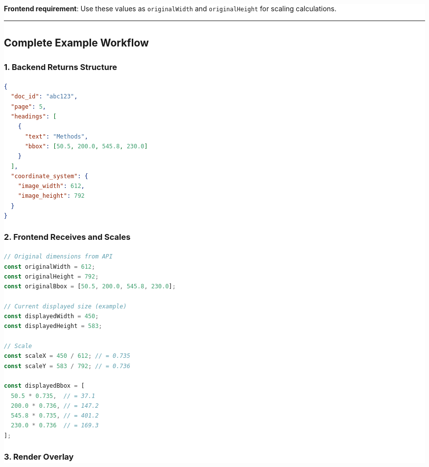 **Frontend requirement**: Use these values as `originalWidth` and `originalHeight` for scaling calculations.

---

## Complete Example Workflow

### 1. Backend Returns Structure

```json
{
  "doc_id": "abc123",
  "page": 5,
  "headings": [
    {
      "text": "Methods",
      "bbox": [50.5, 200.0, 545.8, 230.0]
    }
  ],
  "coordinate_system": {
    "image_width": 612,
    "image_height": 792
  }
}
```

### 2. Frontend Receives and Scales

```javascript
// Original dimensions from API
const originalWidth = 612;
const originalHeight = 792;
const originalBbox = [50.5, 200.0, 545.8, 230.0];

// Current displayed size (example)
const displayedWidth = 450;
const displayedHeight = 583;

// Scale
const scaleX = 450 / 612; // = 0.735
const scaleY = 583 / 792; // = 0.736

const displayedBbox = [
  50.5 * 0.735,  // = 37.1
  200.0 * 0.736, // = 147.2
  545.8 * 0.735, // = 401.2
  230.0 * 0.736  // = 169.3
];
```

### 3. Render Overlay
